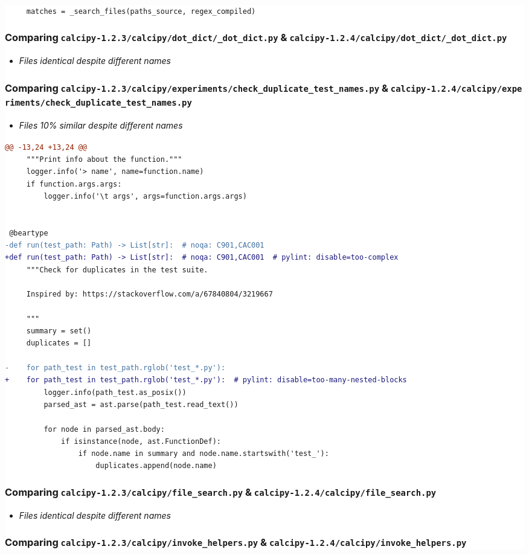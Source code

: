 ```diff
     matches = _search_files(paths_source, regex_compiled)
```

### Comparing `calcipy-1.2.3/calcipy/dot_dict/_dot_dict.py` & `calcipy-1.2.4/calcipy/dot_dict/_dot_dict.py`

 * *Files identical despite different names*

### Comparing `calcipy-1.2.3/calcipy/experiments/check_duplicate_test_names.py` & `calcipy-1.2.4/calcipy/experiments/check_duplicate_test_names.py`

 * *Files 10% similar despite different names*

```diff
@@ -13,24 +13,24 @@
     """Print info about the function."""
     logger.info('> name', name=function.name)
     if function.args.args:
         logger.info('\t args', args=function.args.args)
 
 
 @beartype
-def run(test_path: Path) -> List[str]:  # noqa: C901,CAC001
+def run(test_path: Path) -> List[str]:  # noqa: C901,CAC001  # pylint: disable=too-complex
     """Check for duplicates in the test suite.
 
     Inspired by: https://stackoverflow.com/a/67840804/3219667
 
     """
     summary = set()
     duplicates = []
 
-    for path_test in test_path.rglob('test_*.py'):
+    for path_test in test_path.rglob('test_*.py'):  # pylint: disable=too-many-nested-blocks
         logger.info(path_test.as_posix())
         parsed_ast = ast.parse(path_test.read_text())
 
         for node in parsed_ast.body:
             if isinstance(node, ast.FunctionDef):
                 if node.name in summary and node.name.startswith('test_'):
                     duplicates.append(node.name)
```

### Comparing `calcipy-1.2.3/calcipy/file_search.py` & `calcipy-1.2.4/calcipy/file_search.py`

 * *Files identical despite different names*

### Comparing `calcipy-1.2.3/calcipy/invoke_helpers.py` & `calcipy-1.2.4/calcipy/invoke_helpers.py`
